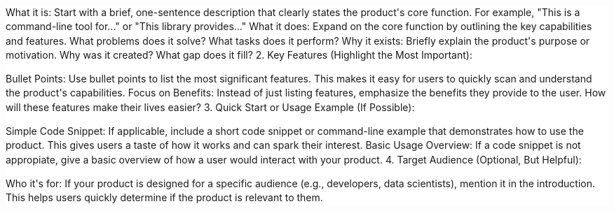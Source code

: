 What it is:
Start with a brief, one-sentence description that clearly states the product's core function. For example, "This is a command-line tool for..." or "This library provides..."
What it does:
Expand on the core function by outlining the key capabilities and features. What problems does it solve? What tasks does it perform?
Why it exists:
Briefly explain the product's purpose or motivation. Why was it created? What gap does it fill?
2. Key Features (Highlight the Most Important):

Bullet Points:
Use bullet points to list the most significant features. This makes it easy for users to quickly scan and understand the product's capabilities.
Focus on Benefits:
Instead of just listing features, emphasize the benefits they provide to the user. How will these features make their lives easier?
3. Quick Start or Usage Example (If Possible):

Simple Code Snippet:
If applicable, include a short code snippet or command-line example that demonstrates how to use the product. This gives users a taste of how it works and can spark their interest.
Basic Usage Overview:
If a code snippet is not appropiate, give a basic overview of how a user would interact with your product.
4. Target Audience (Optional, But Helpful):

Who it's for:
If your product is designed for a specific audience (e.g., developers, data scientists), mention it in the introduction. This helps users quickly determine if the product is relevant to them.
